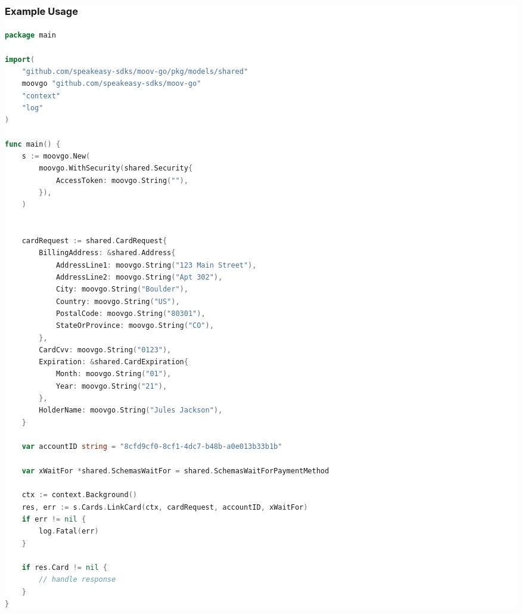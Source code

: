 
### Example Usage

```go
package main

import(
	"github.com/speakeasy-sdks/moov-go/pkg/models/shared"
	moovgo "github.com/speakeasy-sdks/moov-go"
	"context"
	"log"
)

func main() {
    s := moovgo.New(
        moovgo.WithSecurity(shared.Security{
            AccessToken: moovgo.String(""),
        }),
    )


    cardRequest := shared.CardRequest{
        BillingAddress: &shared.Address{
            AddressLine1: moovgo.String("123 Main Street"),
            AddressLine2: moovgo.String("Apt 302"),
            City: moovgo.String("Boulder"),
            Country: moovgo.String("US"),
            PostalCode: moovgo.String("80301"),
            StateOrProvince: moovgo.String("CO"),
        },
        CardCvv: moovgo.String("0123"),
        Expiration: &shared.CardExpiration{
            Month: moovgo.String("01"),
            Year: moovgo.String("21"),
        },
        HolderName: moovgo.String("Jules Jackson"),
    }

    var accountID string = "8cfd9cf0-8cf1-4dc7-b48b-a0e013b33b1b"

    var xWaitFor *shared.SchemasWaitFor = shared.SchemasWaitForPaymentMethod

    ctx := context.Background()
    res, err := s.Cards.LinkCard(ctx, cardRequest, accountID, xWaitFor)
    if err != nil {
        log.Fatal(err)
    }

    if res.Card != nil {
        // handle response
    }
}
```
